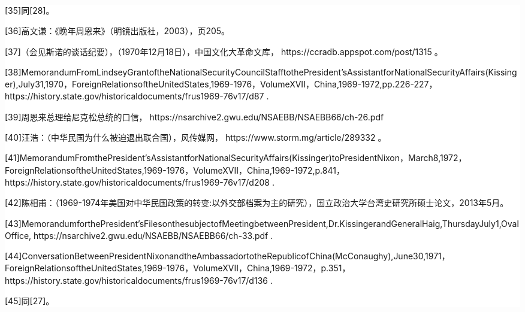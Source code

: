  <p>
  [35]同[28]。
 </p>
 <p>
  [36]高文谦：《晚年周恩来》（明镜出版社，2003），页205。
 </p>
 <p>
  [37]（会见斯诺的谈话纪要），（1970年12月18日），中国文化大革命文库，
  <ok href="https://ccradb.appspot.com/post/1315">
   https://ccradb.appspot.com/post/1315
  </ok>
  。
 </p>
 <p>
  [38]MemorandumFromLindseyGrantoftheNationalSecurityCouncilStafftothePresident’sAssistantforNationalSecurityAffairs(Kissinger),July31,1970，ForeignRelationsoftheUnitedStates,1969-1976，VolumeXVII，China,1969-1972,pp.226-227，
  <ok href="https://history.state.gov/historicaldocuments/frus1969-76v17/d87">
   https://history.state.gov/historicaldocuments/frus1969-76v17/d87
  </ok>
  .
 </p>
 <p>
  [39]周恩来总理给尼克松总统的口信，
  <ok href="https://nsarchive2.gwu.edu/NSAEBB/NSAEBB66/ch-26.pdf">
   https://nsarchive2.gwu.edu/NSAEBB/NSAEBB66/ch-26.pdf
  </ok>
 </p>
 <p>
  [40]汪浩：（中华民国为什么被迫退出联合国），风传媒网，
  <ok href="https://www.storm.mg/article/289332">
   https://www.storm.mg/article/289332
  </ok>
  。
 </p>
 <p>
  [41]MemorandumFromthePresident’sAssistantforNationalSecurityAffairs(Kissinger)toPresidentNixon，March8,1972，ForeignRelationsoftheUnitedStates,1969-1976，VolumeXVII，China,1969-1972,p.841，
  <ok href="https://history.state.gov/historicaldocuments/frus1969-76v17/d208">
   https://history.state.gov/historicaldocuments/frus1969-76v17/d208
  </ok>
  .
 </p>
 <p>
  [42]陈相甫：（1969-1974年美国对中华民国政策的转变:以外交部档案为主的研究），国立政治大学台湾史研究所硕士论文，2013年5月。
 </p>
 <p>
  [43]MemorandumforthePresident’sFilesonthesubjectofMeetingbetweenPresident,Dr.KissingerandGeneralHaig,ThursdayJuly1,OvalOffice,
  <ok href="https://nsarchive2.gwu.edu/NSAEBB/NSAEBB66/ch-33.pdf">
   https://nsarchive2.gwu.edu/NSAEBB/NSAEBB66/ch-33.pdf
  </ok>
  .
 </p>
 <p>
  [44]ConversationBetweenPresidentNixonandtheAmbassadortotheRepublicofChina(McConaughy),June30,1971，ForeignRelationsoftheUnitedStates,1969-1976，VolumeXVII，China,1969-1972，p.351，
  <ok href="https://history.state.gov/historicaldocuments/frus1969-76v17/d136">
   https://history.state.gov/historicaldocuments/frus1969-76v17/d136
  </ok>
  .
 </p>
 <p>
  [45]同[27]。